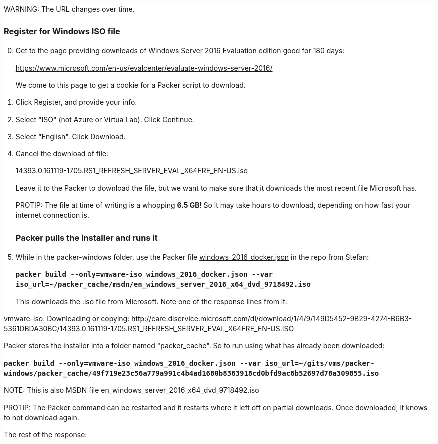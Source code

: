    WARNING: The URL changes over time.


   ### Register for Windows ISO file

0. Get to the page providing downloads of Windows Server 2016 Evaluation edition good for 180 days:

   https://www.microsoft.com/en-us/evalcenter/evaluate-windows-server-2016/

   We come to this page to get a cookie for a Packer script to download.

0. Click Register, and provide your info.
0. Select "ISO" (not Azure or Virtua Lab). Click Continue.
0. Select "English". Click Download.
0. Cancel the download of file:

   14393.0.161119-1705.RS1_REFRESH_SERVER_EVAL_X64FRE_EN-US.iso

   Leave it to the Packer to download the file, but we want to make sure that it downloads the most recent file Microsoft has.

   PROTIP: The file at time of writing is a whopping <strong>6.5 GB</strong>! 
   So it may take hours to download, depending on how fast your internet connection is.


   ### Packer pulls the installer and runs it

0. While in the packer-windows folder, use the Packer file <a target="_blank" href="https://github.com/StefanScherer/packer-windows/blob/my/windows_2016_docker.json">windows_2016_docker.json</a> in the repo from Stefan:

   <tt><strong>
packer build \-\-only=vmware-iso windows_2016_docker.json 
\-\-var iso_url=~/packer_cache/msdn/en_windows_server_2016_x64_dvd_9718492.iso
   </strong></tt>

   This downloads the .iso file from Microsoft. Note one of the response lines from it:

   <pre>
vmware-iso: Downloading or copying: http://care.dlservice.microsoft.com/dl/download/1/4/9/149D5452-9B29-4274-B6B3-5361DBDA30BC/14393.0.161119-1705.RS1_REFRESH_SERVER_EVAL_X64FRE_EN-US.ISO
   </pre>

   Packer stores the installer into a folder named "packer_cache". 
   So to run using what has already been downloaded:

   <tt><strong>
packer build \-\-only=vmware-iso windows_2016_docker.json 
\-\-var iso_url=~/gits/vms/packer-windows/packer_cache/49f719e23c56a779a991c4b4ad1680b8363918cd0bfd9ac6b52697d78a309855.iso
   </strong></tt>

   NOTE: This is also MSDN file en_windows_server_2016_x64_dvd_9718492.iso

   PROTIP: The Packer command can be restarted and it restarts where it left off on partial downloads. 
   Once downloaded, it knows to not download again.

   The rest of the response:
